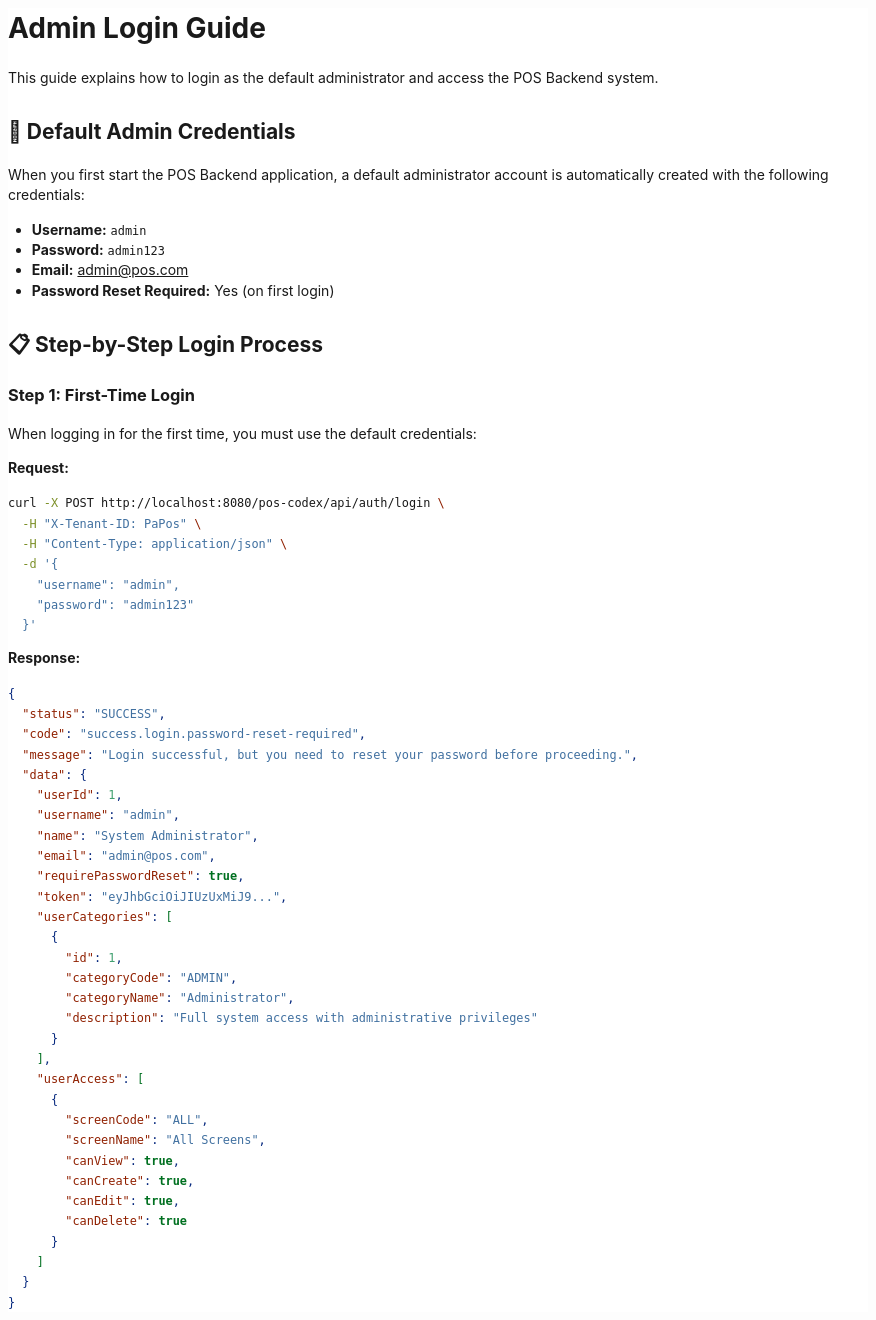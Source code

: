 # Admin Login Guide

This guide explains how to login as the default administrator and access the POS Backend system.

## 🔑 Default Admin Credentials

When you first start the POS Backend application, a default administrator account is automatically created with the following credentials:

- **Username:** `admin`
- **Password:** `admin123`
- **Email:** admin@pos.com
- **Password Reset Required:** Yes (on first login)

## 📋 Step-by-Step Login Process

### Step 1: First-Time Login

When logging in for the first time, you must use the default credentials:

**Request:**
```bash
curl -X POST http://localhost:8080/pos-codex/api/auth/login \
  -H "X-Tenant-ID: PaPos" \
  -H "Content-Type: application/json" \
  -d '{
    "username": "admin",
    "password": "admin123"
  }'
```

**Response:**
```json
{
  "status": "SUCCESS",
  "code": "success.login.password-reset-required",
  "message": "Login successful, but you need to reset your password before proceeding.",
  "data": {
    "userId": 1,
    "username": "admin",
    "name": "System Administrator",
    "email": "admin@pos.com",
    "requirePasswordReset": true,
    "token": "eyJhbGciOiJIUzUxMiJ9...",
    "userCategories": [
      {
        "id": 1,
        "categoryCode": "ADMIN",
        "categoryName": "Administrator",
        "description": "Full system access with administrative privileges"
      }
    ],
    "userAccess": [
      {
        "screenCode": "ALL",
        "screenName": "All Screens",
        "canView": true,
        "canCreate": true,
        "canEdit": true,
        "canDelete": true
      }
    ]
  }
}
```